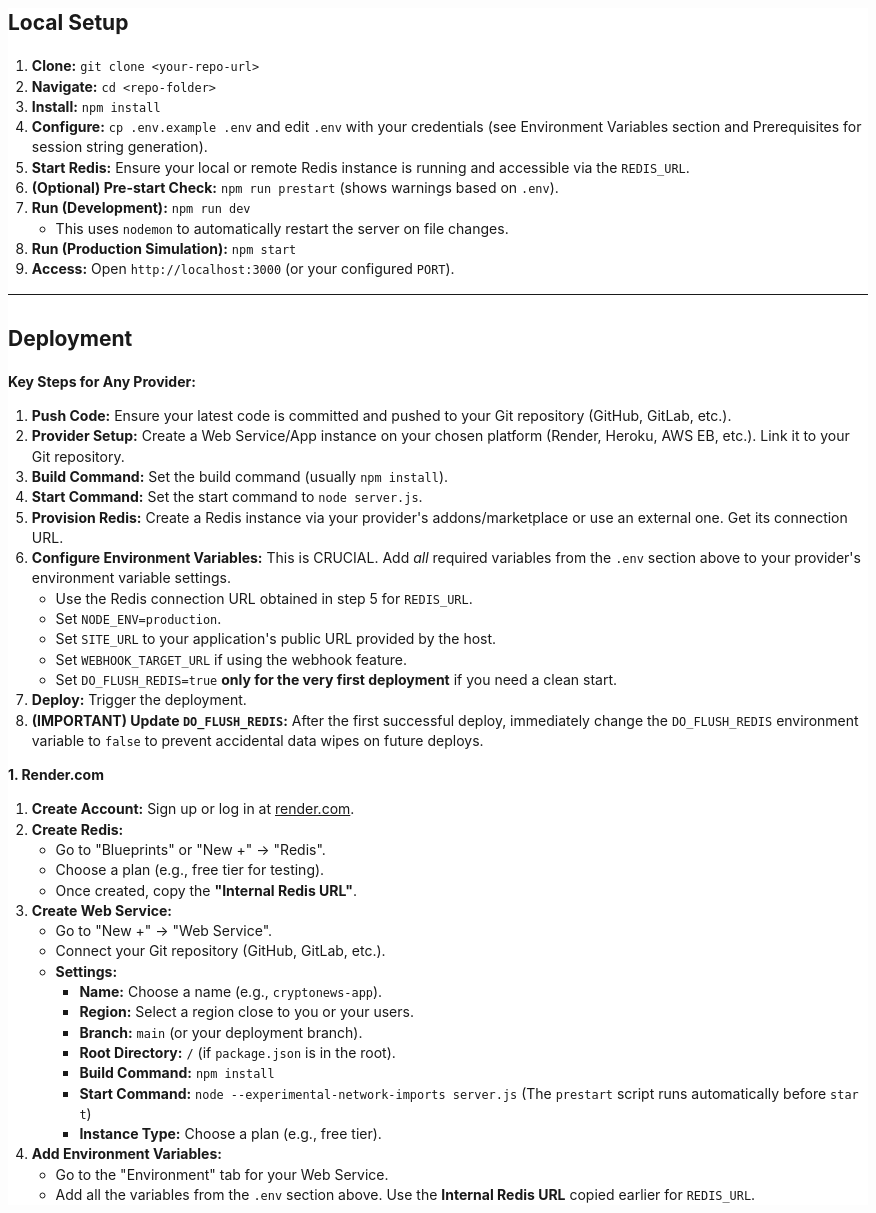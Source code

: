 
## Local Setup

1.  **Clone:** `git clone <your-repo-url>`
2.  **Navigate:** `cd <repo-folder>`
3.  **Install:** `npm install`
4.  **Configure:** `cp .env.example .env` and edit `.env` with your credentials (see Environment Variables section and Prerequisites for session string generation).
5.  **Start Redis:** Ensure your local or remote Redis instance is running and accessible via the `REDIS_URL`.
6.  **(Optional) Pre-start Check:** `npm run prestart` (shows warnings based on `.env`).
7.  **Run (Development):** `npm run dev`
    * This uses `nodemon` to automatically restart the server on file changes.
8.  **Run (Production Simulation):** `npm start`
9.  **Access:** Open `http://localhost:3000` (or your configured `PORT`).

---

## Deployment

**Key Steps for Any Provider:**

1.  **Push Code:** Ensure your latest code is committed and pushed to your Git repository (GitHub, GitLab, etc.).
2.  **Provider Setup:** Create a Web Service/App instance on your chosen platform (Render, Heroku, AWS EB, etc.). Link it to your Git repository.
3.  **Build Command:** Set the build command (usually `npm install`).
4.  **Start Command:** Set the start command to `node server.js`.
5.  **Provision Redis:** Create a Redis instance via your provider's addons/marketplace or use an external one. Get its connection URL.
6.  **Configure Environment Variables:** This is CRUCIAL. Add *all* required variables from the `.env` section above to your provider's environment variable settings.
    * Use the Redis connection URL obtained in step 5 for `REDIS_URL`.
    * Set `NODE_ENV=production`.
    * Set `SITE_URL` to your application's public URL provided by the host.
    * Set `WEBHOOK_TARGET_URL` if using the webhook feature.
    * Set `DO_FLUSH_REDIS=true` **only for the very first deployment** if you need a clean start.
7.  **Deploy:** Trigger the deployment.
8.  **(IMPORTANT) Update `DO_FLUSH_REDIS`:** After the first successful deploy, immediately change the `DO_FLUSH_REDIS` environment variable to `false` to prevent accidental data wipes on future deploys.

**1. Render.com**

1.  **Create Account:** Sign up or log in at [render.com](https://render.com/).
2.  **Create Redis:**
    * Go to "Blueprints" or "New +" -> "Redis".
    * Choose a plan (e.g., free tier for testing).
    * Once created, copy the **"Internal Redis URL"**.
3.  **Create Web Service:**
    * Go to "New +" -> "Web Service".
    * Connect your Git repository (GitHub, GitLab, etc.).
    * **Settings:**
        * **Name:** Choose a name (e.g., `cryptonews-app`).
        * **Region:** Select a region close to you or your users.
        * **Branch:** `main` (or your deployment branch).
        * **Root Directory:** `/` (if `package.json` is in the root).
        * **Build Command:** `npm install`
        * **Start Command:** `node --experimental-network-imports server.js` (The `prestart` script runs automatically before `start`)
        * **Instance Type:** Choose a plan (e.g., free tier).
4.  **Add Environment Variables:**
    * Go to the "Environment" tab for your Web Service.
    * Add all the variables from the `.env` section above. Use the **Internal Redis URL** copied earlier for `REDIS_URL`.